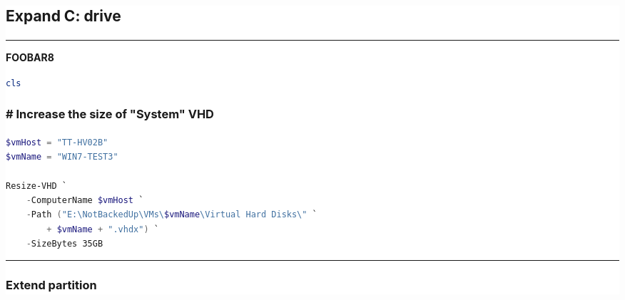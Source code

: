## Expand C: drive

---

**FOOBAR8**

```PowerShell
cls
```

### # Increase the size of "System" VHD

```PowerShell
$vmHost = "TT-HV02B"
$vmName = "WIN7-TEST3"

Resize-VHD `
    -ComputerName $vmHost `
    -Path ("E:\NotBackedUp\VMs\$vmName\Virtual Hard Disks\" `
        + $vmName + ".vhdx") `
    -SizeBytes 35GB
```

---

### Extend partition
